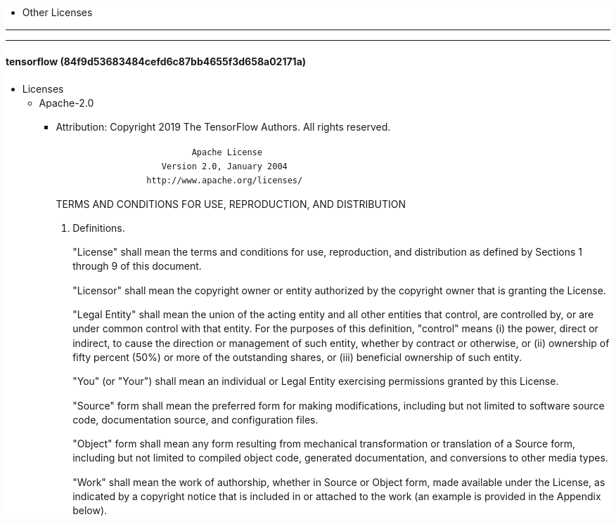 



* Other Licenses





---
---

#### **tensorflow (84f9d53683484cefd6c87bb4655f3d658a02171a)**


* Licenses
    * Apache-2.0
        * Attribution:
        Copyright 2019 The TensorFlow Authors.  All rights reserved.
		
		                                 Apache License
		                           Version 2.0, January 2004
		                        http://www.apache.org/licenses/
		
		   TERMS AND CONDITIONS FOR USE, REPRODUCTION, AND DISTRIBUTION
		
		   1. Definitions.
		
		      "License" shall mean the terms and conditions for use, reproduction,
		      and distribution as defined by Sections 1 through 9 of this document.
		
		      "Licensor" shall mean the copyright owner or entity authorized by
		      the copyright owner that is granting the License.
		
		      "Legal Entity" shall mean the union of the acting entity and all
		      other entities that control, are controlled by, or are under common
		      control with that entity. For the purposes of this definition,
		      "control" means (i) the power, direct or indirect, to cause the
		      direction or management of such entity, whether by contract or
		      otherwise, or (ii) ownership of fifty percent (50%) or more of the
		      outstanding shares, or (iii) beneficial ownership of such entity.
		
		      "You" (or "Your") shall mean an individual or Legal Entity
		      exercising permissions granted by this License.
		
		      "Source" form shall mean the preferred form for making modifications,
		      including but not limited to software source code, documentation
		      source, and configuration files.
		
		      "Object" form shall mean any form resulting from mechanical
		      transformation or translation of a Source form, including but
		      not limited to compiled object code, generated documentation,
		      and conversions to other media types.
		
		      "Work" shall mean the work of authorship, whether in Source or
		      Object form, made available under the License, as indicated by a
		      copyright notice that is included in or attached to the work
		      (an example is provided in the Appendix below).
		